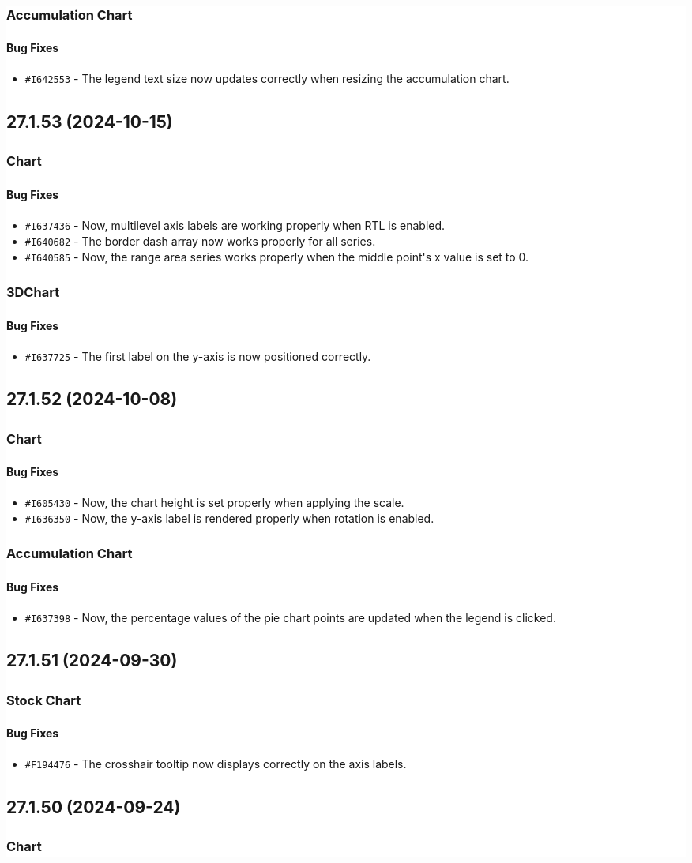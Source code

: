 ### Accumulation Chart

#### Bug Fixes

- `#I642553` - The legend text size now updates correctly when resizing the accumulation chart.

## 27.1.53 (2024-10-15)

### Chart

#### Bug Fixes

- `#I637436` - Now, multilevel axis labels are working properly when RTL is enabled.
- `#I640682` - The border dash array now works properly for all series.
- `#I640585` - Now, the range area series works properly when the middle point's x value is set to 0.

### 3DChart

#### Bug Fixes

- `#I637725` - The first label on the y-axis is now positioned correctly.

## 27.1.52 (2024-10-08)

### Chart

#### Bug Fixes

- `#I605430` - Now, the chart height is set properly when applying the scale.
- `#I636350` - Now, the y-axis label is rendered properly when rotation is enabled.

### Accumulation Chart

#### Bug Fixes

- `#I637398` - Now, the percentage values of the pie chart points are updated when the legend is clicked.

## 27.1.51 (2024-09-30)

### Stock Chart

#### Bug Fixes

- `#F194476` - The crosshair tooltip now displays correctly on the axis labels.

## 27.1.50 (2024-09-24)

### Chart
